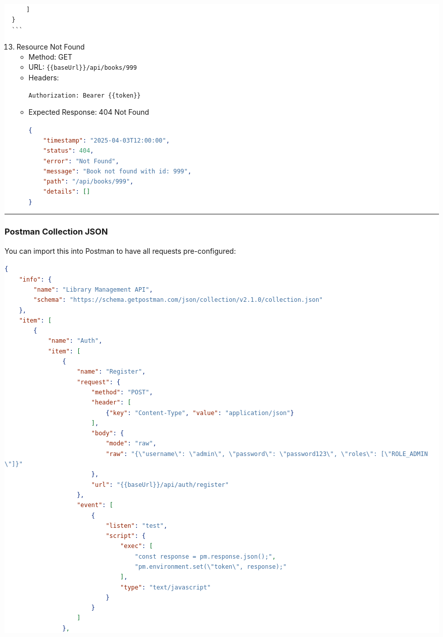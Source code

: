           ]
      }
      ```

13. Resource Not Found
    - Method: GET
    - URL: `{{baseUrl}}/api/books/999`
    - Headers:
      ```
      Authorization: Bearer {{token}}
      ```
    - Expected Response: 404 Not Found
      ```json
      {
          "timestamp": "2025-04-03T12:00:00",
          "status": 404,
          "error": "Not Found",
          "message": "Book not found with id: 999",
          "path": "/api/books/999",
          "details": []
      }
      ```

---

### Postman Collection JSON
You can import this into Postman to have all requests pre-configured:

```json
{
    "info": {
        "name": "Library Management API",
        "schema": "https://schema.getpostman.com/json/collection/v2.1.0/collection.json"
    },
    "item": [
        {
            "name": "Auth",
            "item": [
                {
                    "name": "Register",
                    "request": {
                        "method": "POST",
                        "header": [
                            {"key": "Content-Type", "value": "application/json"}
                        ],
                        "body": {
                            "mode": "raw",
                            "raw": "{\"username\": \"admin\", \"password\": \"password123\", \"roles\": [\"ROLE_ADMIN\"]}"
                        },
                        "url": "{{baseUrl}}/api/auth/register"
                    },
                    "event": [
                        {
                            "listen": "test",
                            "script": {
                                "exec": [
                                    "const response = pm.response.json();",
                                    "pm.environment.set(\"token\", response);"
                                ],
                                "type": "text/javascript"
                            }
                        }
                    ]
                },
```